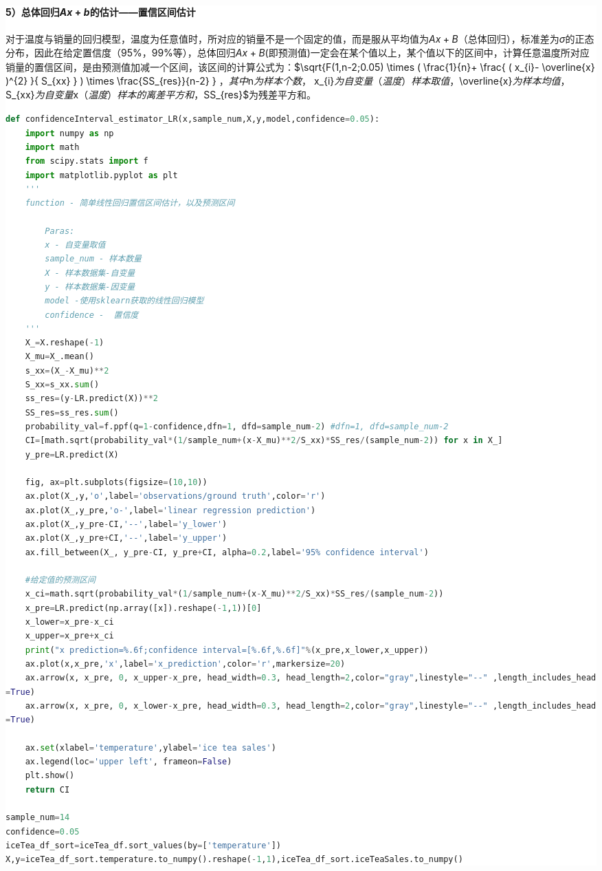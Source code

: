
#### 5）总体回归$Ax+b$的估计——置信区间估计

对于温度与销量的回归模型，温度为任意值时，所对应的销量不是一个固定的值，而是服从平均值为$Ax+B$（总体回归），标准差为$\sigma$的正态分布，因此在给定置信度（95%，99%等），总体回归$Ax+B$(即预测值)一定会在某个值以上，某个值以下的区间中，计算任意温度所对应销量的置信区间，是由预测值加减一个区间，该区间的计算公式为：$\sqrt{F(1,n-2;0.05) \times ( \frac{1}{n}+ \frac{ ( x_{i}- \overline{x}  )^{2} }{ S_{xx} }  ) \times   \frac{SS_{res}}{n-2}  } $，其中$n$为样本个数，$ x_{i}$为自变量（温度）样本取值，$\overline{x}$为样本均值，$S_{xx}$为自变量$x$（温度）样本的离差平方和，$SS_{res}$为残差平方和。


```python
def confidenceInterval_estimator_LR(x,sample_num,X,y,model,confidence=0.05):
    import numpy as np
    import math
    from scipy.stats import f
    import matplotlib.pyplot as plt
    '''
    function - 简单线性回归置信区间估计，以及预测区间
    
        Paras:
        x - 自变量取值
        sample_num - 样本数量
        X - 样本数据集-自变量
        y - 样本数据集-因变量
        model -使用sklearn获取的线性回归模型
        confidence -  置信度
    '''
    X_=X.reshape(-1)
    X_mu=X_.mean()
    s_xx=(X_-X_mu)**2
    S_xx=s_xx.sum()
    ss_res=(y-LR.predict(X))**2
    SS_res=ss_res.sum()
    probability_val=f.ppf(q=1-confidence,dfn=1, dfd=sample_num-2) #dfn=1, dfd=sample_num-2
    CI=[math.sqrt(probability_val*(1/sample_num+(x-X_mu)**2/S_xx)*SS_res/(sample_num-2)) for x in X_]
    y_pre=LR.predict(X)
    
    fig, ax=plt.subplots(figsize=(10,10))
    ax.plot(X_,y,'o',label='observations/ground truth',color='r')
    ax.plot(X_,y_pre,'o-',label='linear regression prediction')
    ax.plot(X_,y_pre-CI,'--',label='y_lower')
    ax.plot(X_,y_pre+CI,'--',label='y_upper')
    ax.fill_between(X_, y_pre-CI, y_pre+CI, alpha=0.2,label='95% confidence interval')    
      
    #给定值的预测区间
    x_ci=math.sqrt(probability_val*(1/sample_num+(x-X_mu)**2/S_xx)*SS_res/(sample_num-2))
    x_pre=LR.predict(np.array([x]).reshape(-1,1))[0]
    x_lower=x_pre-x_ci
    x_upper=x_pre+x_ci
    print("x prediction=%.6f;confidence interval=[%.6f,%.6f]"%(x_pre,x_lower,x_upper))
    ax.plot(x,x_pre,'x',label='x_prediction',color='r',markersize=20)
    ax.arrow(x, x_pre, 0, x_upper-x_pre, head_width=0.3, head_length=2,color="gray",linestyle="--" ,length_includes_head=True)
    ax.arrow(x, x_pre, 0, x_lower-x_pre, head_width=0.3, head_length=2,color="gray",linestyle="--" ,length_includes_head=True)
        
    ax.set(xlabel='temperature',ylabel='ice tea sales')
    ax.legend(loc='upper left', frameon=False)    
    plt.show()                  
    return CI

sample_num=14
confidence=0.05
iceTea_df_sort=iceTea_df.sort_values(by=['temperature'])
X,y=iceTea_df_sort.temperature.to_numpy().reshape(-1,1),iceTea_df_sort.iceTeaSales.to_numpy()
```